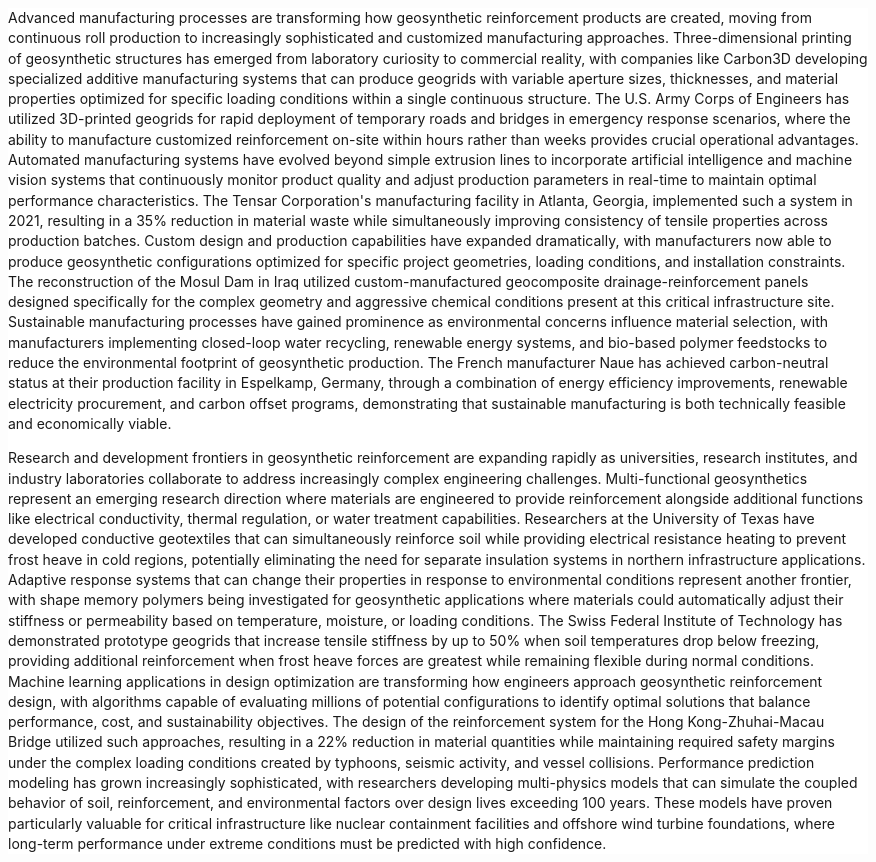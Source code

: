 Advanced manufacturing processes are transforming how geosynthetic reinforcement products are created, moving from continuous roll production to increasingly sophisticated and customized manufacturing approaches. Three-dimensional printing of geosynthetic structures has emerged from laboratory curiosity to commercial reality, with companies like Carbon3D developing specialized additive manufacturing systems that can produce geogrids with variable aperture sizes, thicknesses, and material properties optimized for specific loading conditions within a single continuous structure. The U.S. Army Corps of Engineers has utilized 3D-printed geogrids for rapid deployment of temporary roads and bridges in emergency response scenarios, where the ability to manufacture customized reinforcement on-site within hours rather than weeks provides crucial operational advantages. Automated manufacturing systems have evolved beyond simple extrusion lines to incorporate artificial intelligence and machine vision systems that continuously monitor product quality and adjust production parameters in real-time to maintain optimal performance characteristics. The Tensar Corporation's manufacturing facility in Atlanta, Georgia, implemented such a system in 2021, resulting in a 35% reduction in material waste while simultaneously improving consistency of tensile properties across production batches. Custom design and production capabilities have expanded dramatically, with manufacturers now able to produce geosynthetic configurations optimized for specific project geometries, loading conditions, and installation constraints. The reconstruction of the Mosul Dam in Iraq utilized custom-manufactured geocomposite drainage-reinforcement panels designed specifically for the complex geometry and aggressive chemical conditions present at this critical infrastructure site. Sustainable manufacturing processes have gained prominence as environmental concerns influence material selection, with manufacturers implementing closed-loop water recycling, renewable energy systems, and bio-based polymer feedstocks to reduce the environmental footprint of geosynthetic production. The French manufacturer Naue has achieved carbon-neutral status at their production facility in Espelkamp, Germany, through a combination of energy efficiency improvements, renewable electricity procurement, and carbon offset programs, demonstrating that sustainable manufacturing is both technically feasible and economically viable.

Research and development frontiers in geosynthetic reinforcement are expanding rapidly as universities, research institutes, and industry laboratories collaborate to address increasingly complex engineering challenges. Multi-functional geosynthetics represent an emerging research direction where materials are engineered to provide reinforcement alongside additional functions like electrical conductivity, thermal regulation, or water treatment capabilities. Researchers at the University of Texas have developed conductive geotextiles that can simultaneously reinforce soil while providing electrical resistance heating to prevent frost heave in cold regions, potentially eliminating the need for separate insulation systems in northern infrastructure applications. Adaptive response systems that can change their properties in response to environmental conditions represent another frontier, with shape memory polymers being investigated for geosynthetic applications where materials could automatically adjust their stiffness or permeability based on temperature, moisture, or loading conditions. The Swiss Federal Institute of Technology has demonstrated prototype geogrids that increase tensile stiffness by up to 50% when soil temperatures drop below freezing, providing additional reinforcement when frost heave forces are greatest while remaining flexible during normal conditions. Machine learning applications in design optimization are transforming how engineers approach geosynthetic reinforcement design, with algorithms capable of evaluating millions of potential configurations to identify optimal solutions that balance performance, cost, and sustainability objectives. The design of the reinforcement system for the Hong Kong-Zhuhai-Macau Bridge utilized such approaches, resulting in a 22% reduction in material quantities while maintaining required safety margins under the complex loading conditions created by typhoons, seismic activity, and vessel collisions. Performance prediction modeling has grown increasingly sophisticated, with researchers developing multi-physics models that can simulate the coupled behavior of soil, reinforcement, and environmental factors over design lives exceeding 100 years. These models have proven particularly valuable for critical infrastructure like nuclear containment facilities and offshore wind turbine foundations, where long-term performance under extreme conditions must be predicted with high confidence.

